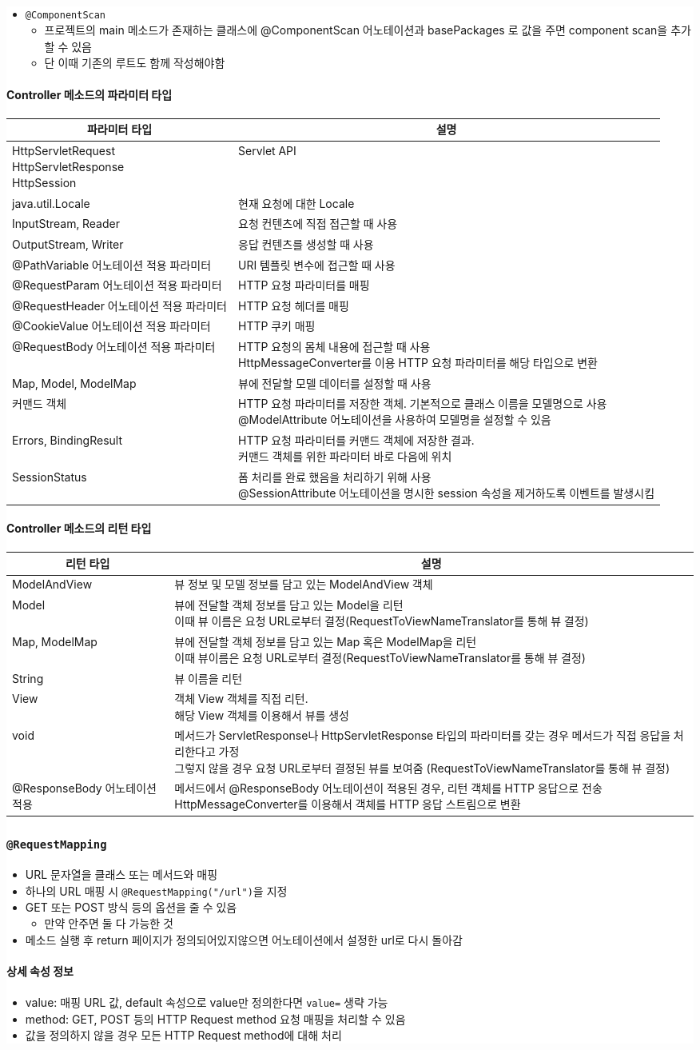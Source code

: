 - `@ComponentScan`
  - 프로젝트의 main 메소드가 존재하는 클래스에 @ComponentScan 어노테이션과 basePackages 로 값을 주면 component scan을 추가할 수 있음
  - 단 이때 기존의 루트도 함께 작성해야함
#### Controller 메소드의 파라미터 타입

| 파라미터 타입                                             | 설명                                                                                                                                        |
| --------------------------------------------------------- | ------------------------------------------------------------------------------------------------------------------------------------------- |
| HttpServletRequest<br>HttpServletResponse<br> HttpSession | Servlet API                                                                                                                                 |
| java.util.Locale                                          | 현재 요청에 대한 Locale                                                                                                                     |
| InputStream, Reader                                       | 요청 컨텐츠에 직접 접근할 때 사용                                                                                                           |
| OutputStream, Writer                                      | 응답 컨텐츠를 생성할 때 사용                                                                                                                |
| @PathVariable 어노테이션 적용 파라미터                    | URI 템플릿 변수에 접근할 때 사용                                                                                                            |
| @RequestParam 어노테이션 적용 파라미터                    | HTTP 요청 파라미터를 매핑                                                                                                                   |
| @RequestHeader 어노테이션 적용 파라미터                   | HTTP 요청 헤더를 매핑                                                                                                                       |
| @CookieValue 어노테이션 적용 파라미터                     | HTTP 쿠키 매핑                                                                                                                              |
| @RequestBody 어노테이션 적용 파라미터                     | HTTP 요청의 몸체 내용에 접근할 때 사용<br> HttpMessageConverter를 이용 HTTP 요청 파라미터를 해당 타입으로 변환                              |
| Map, Model, ModelMap                                      | 뷰에 전달할 모델 데이터를 설정할 때 사용                                                                                                    |
| 커맨드 객체                                               | HTTP 요청 파라미터를 저장한 객체. 기본적으로 클래스 이름을 모델명으로 사용<br>@ModelAttribute 어노테이션을 사용하여 모델명을 설정할 수 있음 |
| Errors, BindingResult                                     | HTTP 요청 파라미터를 커맨드 객체에 저장한 결과. <br>커맨드 객체를 위한 파라미터 바로 다음에 위치                                            |
| SessionStatus                                             | 폼 처리를 완료 했음을 처리하기 위해 사용 <br> @SessionAttribute 어노테이션을 명시한 session 속성을 제거하도록 이벤트를 발생시킴             |


#### Controller 메소드의 리턴 타입

| 리턴 타입                     | 설명                                                                                                                                                                                                                    |
| ----------------------------- | ----------------------------------------------------------------------------------------------------------------------------------------------------------------------------------------------------------------------- |
| ModelAndView                  | 뷰 정보 및 모델 정보를 담고 있는 ModelAndView 객체                                                                                                                                                                      |
| Model                         | 뷰에 전달할 객체 정보를 담고 있는 Model을 리턴<br>이때 뷰 이름은 요청 URL로부터 결정(RequestToViewNameTranslator를 통해 뷰 결정)                                                                                |
| Map, ModelMap                 | 뷰에 전달할 객체 정보를 담고 있는 Map 혹은 ModelMap을 리턴<br>이때 뷰이름은 요청 URL로부터 결정(RequestToViewNameTranslator를 통해 뷰 결정)                                                                     |
| String                        | 뷰 이름을 리턴                                                                                                                                                                                               |
| View                          | 객체 View 객체를 직접 리턴.<br>해당 View 객체를 이용해서 뷰를 생성                                                                                                                                                    |
| void                          | 메서드가 ServletResponse나 HttpServletResponse 타입의 파라미터를 갖는 경우 메서드가 직접 응답을 처리한다고 가정<br> 그렇지 않을 경우 요청 URL로부터 결정된 뷰를 보여줌 (RequestToViewNameTranslator를 통해 뷰 결정) |
| @ResponseBody 어노테이션 적용 | 메서드에서 @ResponseBody 어노테이션이 적용된 경우, 리턴 객체를 HTTP 응답으로 전송<br> HttpMessageConverter를 이용해서 객체를 HTTP 응답 스트림으로 변환                                                         |


### `@RequestMapping`
- URL 문자열을 클래스 또는 메서드와 매핑
- 하나의 URL 매핑 시 `@RequestMapping("/url")`을 지정
- GET 또는 POST 방식 등의 옵션을 줄 수 있음
  - 만약 안주면 둘 다 가능한 것
- 메소드 실행 후 return 페이지가 정의되어있지않으면 어노테이션에서 설정한 url로 다시 돌아감
#### 상세 속성 정보
- value: 매핑 URL 값, default 속성으로 value만 정의한다면 `value=` 생략 가능
- method: GET, POST 등의 HTTP Request method 요청 매핑을 처리할 수 있음
- 값을 정의하지 않을 경우 모든 HTTP Request method에 대해 처리

